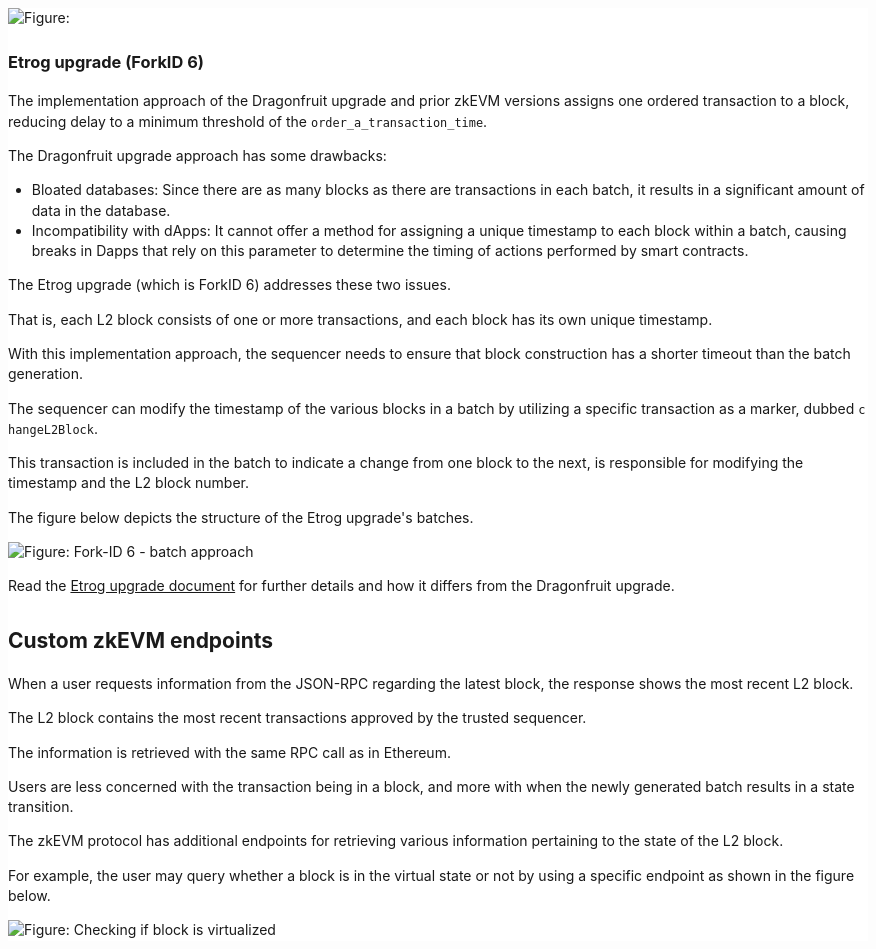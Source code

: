 ![Figure: ](../../../img/zkEVM/rpc-batch-w-several-blocks.png)

### Etrog upgrade (ForkID 6)

The implementation approach of the Dragonfruit upgrade and prior zkEVM versions assigns one ordered transaction to a block, reducing delay to a minimum threshold of the $\mathtt{order\_a\_transaction\_time}$.

The Dragonfruit upgrade approach has some drawbacks:

- Bloated databases: Since there are as many blocks as there are transactions in each batch, it results in a significant amount of data in the database.
- Incompatibility with dApps: It cannot offer a method for assigning a unique timestamp to each block within a batch, causing breaks in Dapps that rely on this parameter to determine the timing of actions performed by smart contracts.

The Etrog upgrade (which is ForkID 6) addresses these two issues.

That is, each L2 block consists of one or more transactions, and each block has its own unique timestamp.

With this implementation approach, the sequencer needs to ensure that block construction has a shorter timeout than the batch generation.

The sequencer can modify the timestamp of the various blocks in a batch by utilizing a specific transaction as a marker, dubbed `changeL2Block`. 

This transaction is included in the batch to indicate a change from one block to the next, is responsible for modifying the timestamp and the L2 block number.

The figure below depicts the structure of the Etrog upgrade's batches.

![Figure: Fork-ID 6 - batch approach](../../../img/zkEVM/rpc-batch-approach-forkid6.png)

Read the [Etrog upgrade document](../protocol/etrog-upgrade.md) for further details and how it differs from the Dragonfruit upgrade.

## Custom zkEVM endpoints

When a user requests information from the JSON-RPC regarding the latest block, the response shows the most recent L2 block.

The L2 block contains the most recent transactions approved by the trusted sequencer.

The information is retrieved with the same RPC call as in Ethereum.

Users are less concerned with the transaction being in a block, and more with when the newly generated batch results in a state transition.

The zkEVM protocol has additional endpoints for retrieving various information pertaining to the state of the L2 block.

For example, the user may query whether a block is in the virtual state or not by using a specific endpoint as shown in the figure below.

![Figure: Checking if block is virtualized](../../../img/zkEVM/rpc-check-if-block-virtual.png)
